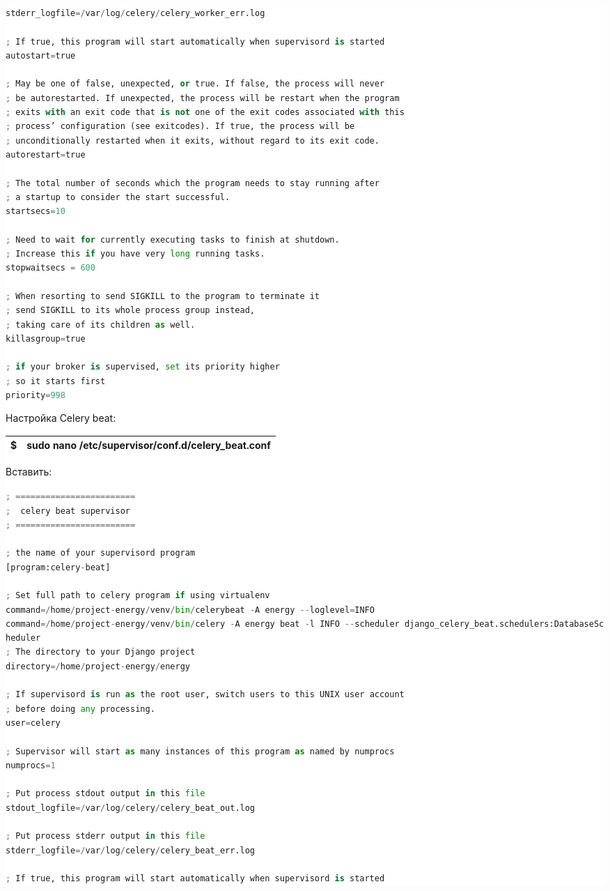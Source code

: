 ```python
stderr_logfile=/var/log/celery/celery_worker_err.log

; If true, this program will start automatically when supervisord is started
autostart=true

; May be one of false, unexpected, or true. If false, the process will never
; be autorestarted. If unexpected, the process will be restart when the program
; exits with an exit code that is not one of the exit codes associated with this
; process’ configuration (see exitcodes). If true, the process will be
; unconditionally restarted when it exits, without regard to its exit code.
autorestart=true

; The total number of seconds which the program needs to stay running after
; a startup to consider the start successful.
startsecs=10

; Need to wait for currently executing tasks to finish at shutdown.
; Increase this if you have very long running tasks.
stopwaitsecs = 600

; When resorting to send SIGKILL to the program to terminate it
; send SIGKILL to its whole process group instead,
; taking care of its children as well.
killasgroup=true

; if your broker is supervised, set its priority higher
; so it starts first
priority=998
```

Настройка Celery beat:

| $ | sudo nano /etc/supervisor/conf.d/celery_beat.conf |
|---|:-------------|

Вставить:
```python
; ========================
;  celery beat supervisor
; ========================

; the name of your supervisord program
[program:celery-beat]

; Set full path to celery program if using virtualenv
command=/home/project-energy/venv/bin/celerybeat -A energy --loglevel=INFO
command=/home/project-energy/venv/bin/celery -A energy beat -l INFO --scheduler django_celery_beat.schedulers:DatabaseScheduler
; The directory to your Django project
directory=/home/project-energy/energy

; If supervisord is run as the root user, switch users to this UNIX user account
; before doing any processing.
user=celery

; Supervisor will start as many instances of this program as named by numprocs
numprocs=1

; Put process stdout output in this file
stdout_logfile=/var/log/celery/celery_beat_out.log

; Put process stderr output in this file
stderr_logfile=/var/log/celery/celery_beat_err.log

; If true, this program will start automatically when supervisord is started
```